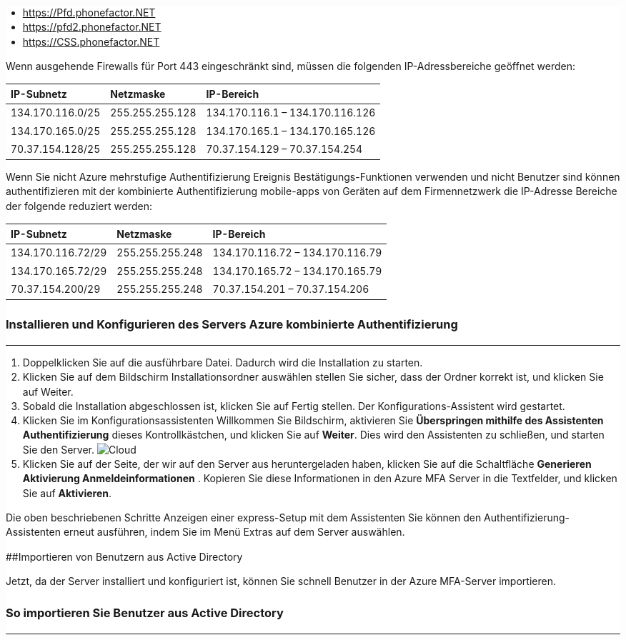 - https://Pfd.phonefactor.NET
- https://pfd2.phonefactor.NET
- https://CSS.phonefactor.NET

Wenn ausgehende Firewalls für Port 443 eingeschränkt sind, müssen die folgenden IP-Adressbereiche geöffnet werden:

IP-Subnetz|Netzmaske|IP-Bereich
:------------- | :------------- | :------------- |
134.170.116.0/25|255.255.255.128|134.170.116.1 – 134.170.116.126
134.170.165.0/25|255.255.255.128|134.170.165.1 – 134.170.165.126
70.37.154.128/25|255.255.255.128|70.37.154.129 – 70.37.154.254

Wenn Sie nicht Azure mehrstufige Authentifizierung Ereignis Bestätigungs-Funktionen verwenden und nicht Benutzer sind können authentifizieren mit der kombinierte Authentifizierung mobile-apps von Geräten auf dem Firmennetzwerk die IP-Adresse Bereiche der folgende reduziert werden:


IP-Subnetz|Netzmaske|IP-Bereich
:------------- | :------------- | :------------- |
134.170.116.72/29|255.255.255.248|134.170.116.72 – 134.170.116.79
134.170.165.72/29|255.255.255.248|134.170.165.72 – 134.170.165.79
70.37.154.200/29|255.255.255.248|70.37.154.201 – 70.37.154.206


### <a name="to-install-and-configure-the-azure-multi-factor-authentication-server"></a>Installieren und Konfigurieren des Servers Azure kombinierte Authentifizierung
--------------------------------------------------------------------------------


1. Doppelklicken Sie auf die ausführbare Datei. Dadurch wird die Installation zu starten.
2. Klicken Sie auf dem Bildschirm Installationsordner auswählen stellen Sie sicher, dass der Ordner korrekt ist, und klicken Sie auf Weiter.
3. Sobald die Installation abgeschlossen ist, klicken Sie auf Fertig stellen.  Der Konfigurations-Assistent wird gestartet.
4. Klicken Sie im Konfigurationsassistenten Willkommen Sie Bildschirm, aktivieren Sie **Überspringen mithilfe des Assistenten Authentifizierung** dieses Kontrollkästchen, und klicken Sie auf **Weiter**.  Dies wird den Assistenten zu schließen, und starten Sie den Server.
    ![Cloud](./media/multi-factor-authentication-get-started-server/skip2.png)
5. Klicken Sie auf der Seite, der wir auf den Server aus heruntergeladen haben, klicken Sie auf die Schaltfläche **Generieren Aktivierung Anmeldeinformationen** .  Kopieren Sie diese Informationen in den Azure MFA Server in die Textfelder, und klicken Sie auf **Aktivieren**.


Die oben beschriebenen Schritte Anzeigen einer express-Setup mit dem Assistenten  Sie können den Authentifizierung-Assistenten erneut ausführen, indem Sie im Menü Extras auf dem Server auswählen.



##<a name="import-users-from-active-directory"></a>Importieren von Benutzern aus Active Directory

Jetzt, da der Server installiert und konfiguriert ist, können Sie schnell Benutzer in der Azure MFA-Server importieren.

### <a name="to-import-users-from-active-directory"></a>So importieren Sie Benutzer aus Active Directory
--------------------------------------------------------------------------------
